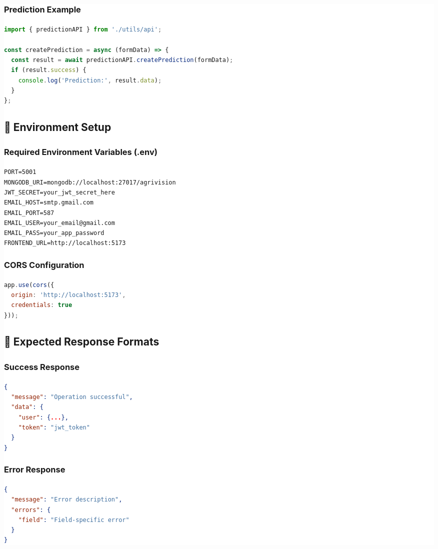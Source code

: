 ### Prediction Example
```javascript
import { predictionAPI } from './utils/api';

const createPrediction = async (formData) => {
  const result = await predictionAPI.createPrediction(formData);
  if (result.success) {
    console.log('Prediction:', result.data);
  }
};
```

## 🔧 Environment Setup

### Required Environment Variables (.env)
```env
PORT=5001
MONGODB_URI=mongodb://localhost:27017/agrivision
JWT_SECRET=your_jwt_secret_here
EMAIL_HOST=smtp.gmail.com
EMAIL_PORT=587
EMAIL_USER=your_email@gmail.com
EMAIL_PASS=your_app_password
FRONTEND_URL=http://localhost:5173
```

### CORS Configuration
```javascript
app.use(cors({
  origin: 'http://localhost:5173',
  credentials: true
}));
```

## 🎯 Expected Response Formats

### Success Response
```json
{
  "message": "Operation successful",
  "data": {
    "user": {...},
    "token": "jwt_token"
  }
}
```

### Error Response
```json
{
  "message": "Error description",
  "errors": {
    "field": "Field-specific error"
  }
}
```
